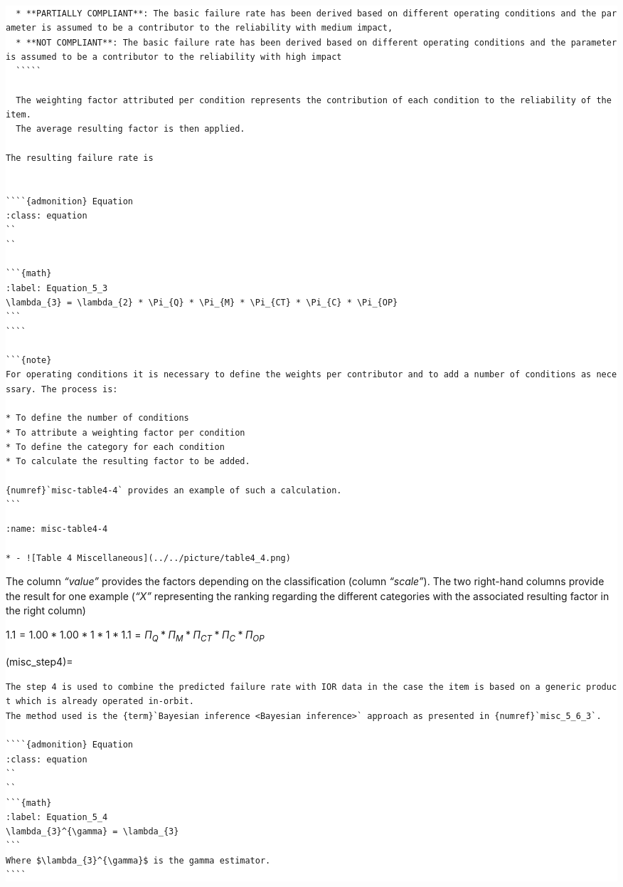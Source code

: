 ``````{dropdown} **STEP 3 : Consideration of reliability contributors**
  * **PARTIALLY COMPLIANT**: The basic failure rate has been derived based on different operating conditions and the parameter is assumed to be a contributor to the reliability with medium impact,
  * **NOT COMPLIANT**: The basic failure rate has been derived based on different operating conditions and the parameter is assumed to be a contributor to the reliability with high impact
  `````    

  The weighting factor attributed per condition represents the contribution of each condition to the reliability of the item.
  The average resulting factor is then applied.

The resulting failure rate is 


````{admonition} Equation
:class: equation
``
``  

```{math}
:label: Equation_5_3
\lambda_{3} = \lambda_{2} * \Pi_{Q} * \Pi_{M} * \Pi_{CT} * \Pi_{C} * \Pi_{OP}
```
````

```{note}
For operating conditions it is necessary to define the weights per contributor and to add a number of conditions as necessary. The process is:

* To define the number of conditions
* To attribute a weighting factor per condition
* To define the category for each condition
* To calculate the resulting factor to be added.

{numref}`misc-table4-4` provides an example of such a calculation.
```
``````

```{list-table} Values of factors per their ranking
:name: misc-table4-4

* - ![Table 4 Miscellaneous](../../picture/table4_4.png)
```

The column _“value”_ provides the factors depending on the classification (column _“scale”_).
The two right-hand columns provide the result for one example (_“X”_ representing the ranking regarding the different categories with the associated resulting factor in the right column)

$1.1 = 1.00 * 1.00 * 1 * 1 * 1.1 = \Pi_{Q} * \Pi_{M} * \Pi_{CT} * \Pi_{C} * \Pi_{OP}$

(misc_step4)=
``````{dropdown} **STEP 4 : Application of combined approach**
The step 4 is used to combine the predicted failure rate with IOR data in the case the item is based on a generic product which is already operated in-orbit.
The method used is the {term}`Bayesian inference <Bayesian inference>` approach as presented in {numref}`misc_5_6_3`.

````{admonition} Equation
:class: equation
``
``  
```{math}
:label: Equation_5_4
\lambda_{3}^{\gamma} = \lambda_{3}
```
Where $\lambda_{3}^{\gamma}$ is the gamma estimator.
````
``````
